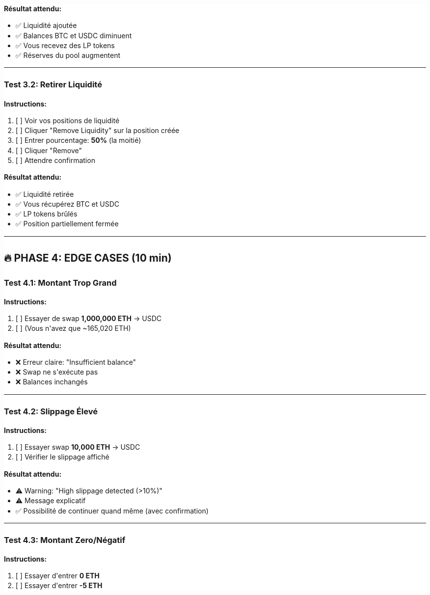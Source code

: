 **Résultat attendu:**
- ✅ Liquidité ajoutée
- ✅ Balances BTC et USDC diminuent
- ✅ Vous recevez des LP tokens
- ✅ Réserves du pool augmentent

---

### Test 3.2: Retirer Liquidité
**Instructions:**
1. [ ] Voir vos positions de liquidité
2. [ ] Cliquer "Remove Liquidity" sur la position créée
3. [ ] Entrer pourcentage: **50%** (la moitié)
4. [ ] Cliquer "Remove"
5. [ ] Attendre confirmation

**Résultat attendu:**
- ✅ Liquidité retirée
- ✅ Vous récupérez BTC et USDC
- ✅ LP tokens brûlés
- ✅ Position partiellement fermée

---

## 🔥 PHASE 4: EDGE CASES (10 min)

### Test 4.1: Montant Trop Grand
**Instructions:**
1. [ ] Essayer de swap **1,000,000 ETH** → USDC
2. [ ] (Vous n'avez que ~165,020 ETH)

**Résultat attendu:**
- ❌ Erreur claire: "Insufficient balance"
- ❌ Swap ne s'exécute pas
- ❌ Balances inchangés

---

### Test 4.2: Slippage Élevé
**Instructions:**
1. [ ] Essayer swap **10,000 ETH** → USDC
2. [ ] Vérifier le slippage affiché

**Résultat attendu:**
- ⚠️ Warning: "High slippage detected (>10%)"
- ⚠️ Message explicatif
- ✅ Possibilité de continuer quand même (avec confirmation)

---

### Test 4.3: Montant Zero/Négatif
**Instructions:**
1. [ ] Essayer d'entrer **0 ETH**
2. [ ] Essayer d'entrer **-5 ETH**
